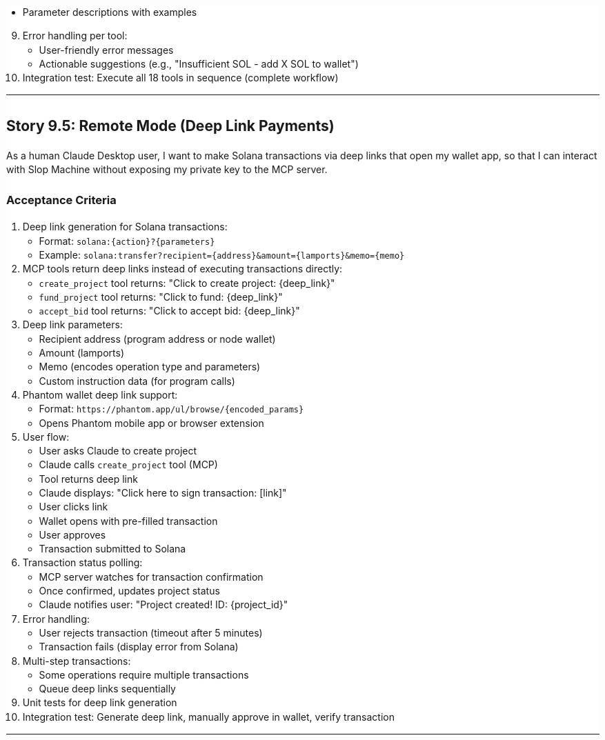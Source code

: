    - Parameter descriptions with examples
9. Error handling per tool:
   - User-friendly error messages
   - Actionable suggestions (e.g., "Insufficient SOL - add X SOL to wallet")
10. Integration test: Execute all 18 tools in sequence (complete workflow)

---

## Story 9.5: Remote Mode (Deep Link Payments)

As a human Claude Desktop user,
I want to make Solana transactions via deep links that open my wallet app,
so that I can interact with Slop Machine without exposing my private key to the MCP server.

### Acceptance Criteria

1. Deep link generation for Solana transactions:
   - Format: `solana:{action}?{parameters}`
   - Example: `solana:transfer?recipient={address}&amount={lamports}&memo={memo}`
2. MCP tools return deep links instead of executing transactions directly:
   - `create_project` tool returns: "Click to create project: {deep_link}"
   - `fund_project` tool returns: "Click to fund: {deep_link}"
   - `accept_bid` tool returns: "Click to accept bid: {deep_link}"
3. Deep link parameters:
   - Recipient address (program address or node wallet)
   - Amount (lamports)
   - Memo (encodes operation type and parameters)
   - Custom instruction data (for program calls)
4. Phantom wallet deep link support:
   - Format: `https://phantom.app/ul/browse/{encoded_params}`
   - Opens Phantom mobile app or browser extension
5. User flow:
   - User asks Claude to create project
   - Claude calls `create_project` tool (MCP)
   - Tool returns deep link
   - Claude displays: "Click here to sign transaction: [link]"
   - User clicks link
   - Wallet opens with pre-filled transaction
   - User approves
   - Transaction submitted to Solana
6. Transaction status polling:
   - MCP server watches for transaction confirmation
   - Once confirmed, updates project status
   - Claude notifies user: "Project created! ID: {project_id}"
7. Error handling:
   - User rejects transaction (timeout after 5 minutes)
   - Transaction fails (display error from Solana)
8. Multi-step transactions:
   - Some operations require multiple transactions
   - Queue deep links sequentially
9. Unit tests for deep link generation
10. Integration test: Generate deep link, manually approve in wallet, verify transaction

---